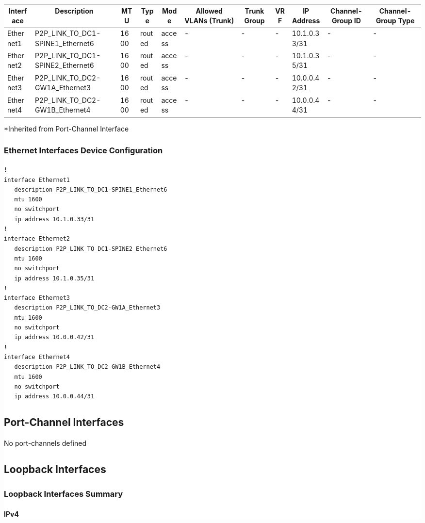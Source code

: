 | Interface | Description | MTU | Type | Mode | Allowed VLANs (Trunk) | Trunk Group | VRF | IP Address | Channel-Group ID | Channel-Group Type |
| --------- | ----------- | --- | ---- | ---- | --------------------- | ----------- | --- | ---------- | ---------------- | ------------------ |
| Ethernet1 | P2P_LINK_TO_DC1-SPINE1_Ethernet6 | 1600 | routed | access | - | - | - | 10.1.0.33/31 | - | - |
| Ethernet2 | P2P_LINK_TO_DC1-SPINE2_Ethernet6 | 1600 | routed | access | - | - | - | 10.1.0.35/31 | - | - |
| Ethernet3 | P2P_LINK_TO_DC2-GW1A_Ethernet3 | 1600 | routed | access | - | - | - | 10.0.0.42/31 | - | - |
| Ethernet4 | P2P_LINK_TO_DC2-GW1B_Ethernet4 | 1600 | routed | access | - | - | - | 10.0.0.44/31 | - | - |

*Inherited from Port-Channel Interface


### Ethernet Interfaces Device Configuration

```eos
!
interface Ethernet1
   description P2P_LINK_TO_DC1-SPINE1_Ethernet6
   mtu 1600
   no switchport
   ip address 10.1.0.33/31
!
interface Ethernet2
   description P2P_LINK_TO_DC1-SPINE2_Ethernet6
   mtu 1600
   no switchport
   ip address 10.1.0.35/31
!
interface Ethernet3
   description P2P_LINK_TO_DC2-GW1A_Ethernet3
   mtu 1600
   no switchport
   ip address 10.0.0.42/31
!
interface Ethernet4
   description P2P_LINK_TO_DC2-GW1B_Ethernet4
   mtu 1600
   no switchport
   ip address 10.0.0.44/31
```

## Port-Channel Interfaces

No port-channels defined

## Loopback Interfaces

### Loopback Interfaces Summary

#### IPv4
